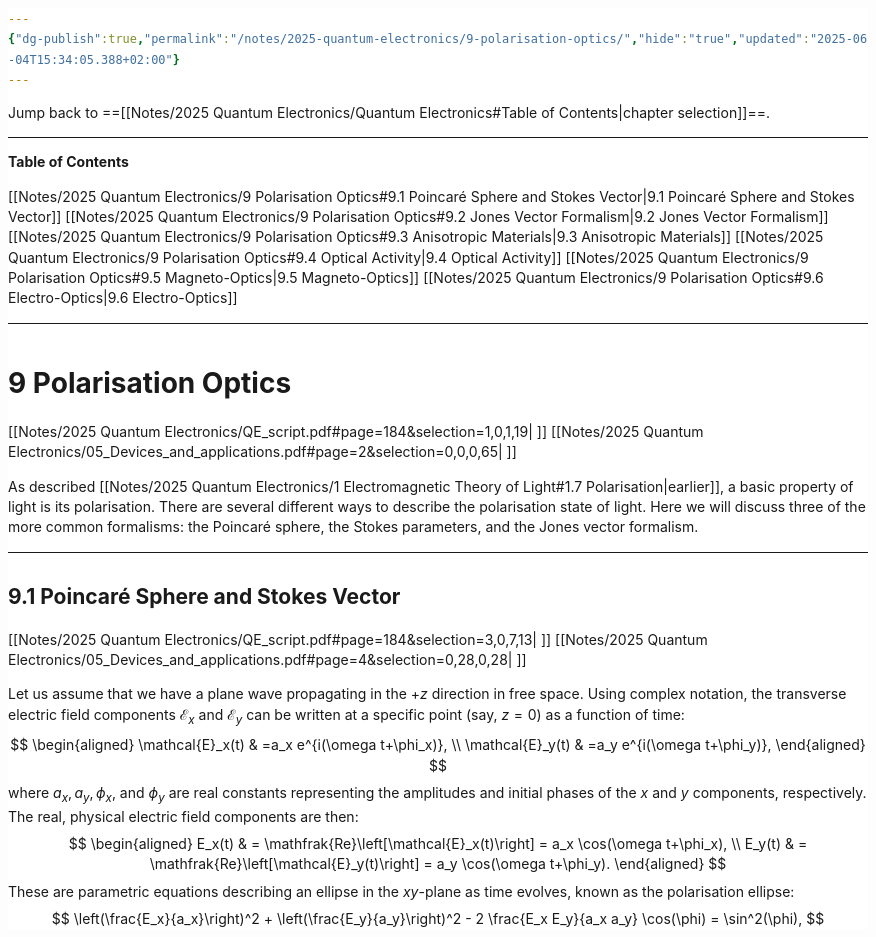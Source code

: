 ```yaml
---
{"dg-publish":true,"permalink":"/notes/2025-quantum-electronics/9-polarisation-optics/","hide":"true","updated":"2025-06-04T15:34:05.388+02:00"}
---
```


Jump back to ==[[Notes/2025 Quantum Electronics/Quantum Electronics#Table of Contents\|chapter selection]]==.

---
**Table of Contents**

[[Notes/2025 Quantum Electronics/9 Polarisation Optics#9.1 Poincaré Sphere and Stokes Vector\|9.1 Poincaré Sphere and Stokes Vector]]
[[Notes/2025 Quantum Electronics/9 Polarisation Optics#9.2 Jones Vector Formalism\|9.2 Jones Vector Formalism]]
[[Notes/2025 Quantum Electronics/9 Polarisation Optics#9.3 Anisotropic Materials\|9.3 Anisotropic Materials]]
[[Notes/2025 Quantum Electronics/9 Polarisation Optics#9.4 Optical Activity\|9.4 Optical Activity]]
[[Notes/2025 Quantum Electronics/9 Polarisation Optics#9.5 Magneto-Optics\|9.5 Magneto-Optics]]
[[Notes/2025 Quantum Electronics/9 Polarisation Optics#9.6 Electro-Optics\|9.6 Electro-Optics]]

---
# 9 Polarisation Optics
[[Notes/2025 Quantum Electronics/QE_script.pdf#page=184&selection=1,0,1,19| ]] [[Notes/2025 Quantum Electronics/05_Devices_and_applications.pdf#page=2&selection=0,0,0,65| ]]

As described [[Notes/2025 Quantum Electronics/1 Electromagnetic Theory of Light#1.7 Polarisation\|earlier]], a basic property of light is its polarisation. There are several different ways to describe the polarisation state of light. Here we will discuss three of the more common formalisms: the Poincaré sphere, the Stokes parameters, and the Jones vector formalism.

---
## 9.1 Poincaré Sphere and Stokes Vector
[[Notes/2025 Quantum Electronics/QE_script.pdf#page=184&selection=3,0,7,13| ]] [[Notes/2025 Quantum Electronics/05_Devices_and_applications.pdf#page=4&selection=0,28,0,28| ]]

Let us assume that we have a plane wave propagating in the $+z$ direction in free space. Using complex notation, the transverse electric field components $\mathcal{E}_x$ and $\mathcal{E}_y$ can be written at a specific point (say, $z=0$) as a function of time:
$$
\begin{aligned}
\mathcal{E}_x(t) & =a_x e^{i(\omega t+\phi_x)}, \\
\mathcal{E}_y(t) & =a_y e^{i(\omega t+\phi_y)},
\end{aligned}
$$
where $a_x, a_y, \phi_x,$ and $\phi_y$ are real constants representing the amplitudes and initial phases of the $x$ and $y$ components, respectively. The real, physical electric field components are then:
$$
\begin{aligned}
E_x(t) & = \mathfrak{Re}\left[\mathcal{E}_x(t)\right] = a_x \cos(\omega t+\phi_x), \\
E_y(t) & = \mathfrak{Re}\left[\mathcal{E}_y(t)\right] = a_y \cos(\omega t+\phi_y).
\end{aligned}
$$
These are parametric equations describing an ellipse in the $xy$-plane as time evolves, known as the polarisation ellipse:
$$
\left(\frac{E_x}{a_x}\right)^2 + \left(\frac{E_y}{a_y}\right)^2 - 2 \frac{E_x E_y}{a_x a_y} \cos(\phi) = \sin^2(\phi),
$$